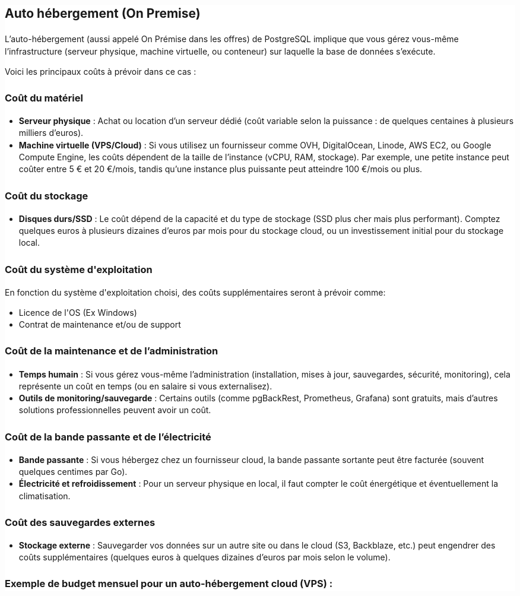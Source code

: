 ## Auto hébergement (On Premise)

L’auto-hébergement (aussi appelé On Prémise dans les offres) de PostgreSQL implique que vous gérez vous-même l’infrastructure (serveur physique, machine virtuelle, ou conteneur) sur laquelle la base de données s’exécute. 

Voici les principaux coûts à prévoir dans ce cas :

### Coût du matériel

* **Serveur physique** : Achat ou location d’un serveur dédié (coût variable selon la puissance : de quelques centaines à plusieurs milliers d’euros).
* **Machine virtuelle (VPS/Cloud)** : Si vous utilisez un fournisseur comme OVH, DigitalOcean, Linode, AWS EC2, ou Google Compute Engine, les coûts dépendent de la taille de l’instance (vCPU, RAM, stockage). Par exemple, une petite instance peut coûter entre 5 € et 20 €/mois, tandis qu’une instance plus puissante peut atteindre 100 €/mois ou plus.

### Coût du stockage

* **Disques durs/SSD** : Le coût dépend de la capacité et du type de stockage (SSD plus cher mais plus performant). Comptez quelques euros à plusieurs dizaines d’euros par mois pour du stockage cloud, ou un investissement initial pour du stockage local.

### Coût du système d'exploitation

En fonction du système d'exploitation choisi, des coûts supplémentaires seront à prévoir comme:

* Licence de l'OS (Ex Windows)
* Contrat de maintenance et/ou de support

### Coût de la maintenance et de l’administration

* **Temps humain** : Si vous gérez vous-même l’administration (installation, mises à jour, sauvegardes, sécurité, monitoring), cela représente un coût en temps (ou en salaire si vous externalisez).
* **Outils de monitoring/sauvegarde** : Certains outils (comme pgBackRest, Prometheus, Grafana) sont gratuits, mais d’autres solutions professionnelles peuvent avoir un coût.

### Coût de la bande passante et de l’électricité

* **Bande passante** : Si vous hébergez chez un fournisseur cloud, la bande passante sortante peut être facturée (souvent quelques centimes par Go).
* **Électricité et refroidissement** : Pour un serveur physique en local, il faut compter le coût énergétique et éventuellement la climatisation.

### Coût des sauvegardes externes

* **Stockage externe** : Sauvegarder vos données sur un autre site ou dans le cloud (S3, Backblaze, etc.) peut engendrer des coûts supplémentaires (quelques euros à quelques dizaines d’euros par mois selon le volume).

### Exemple de budget mensuel pour un auto-hébergement cloud (VPS) :
